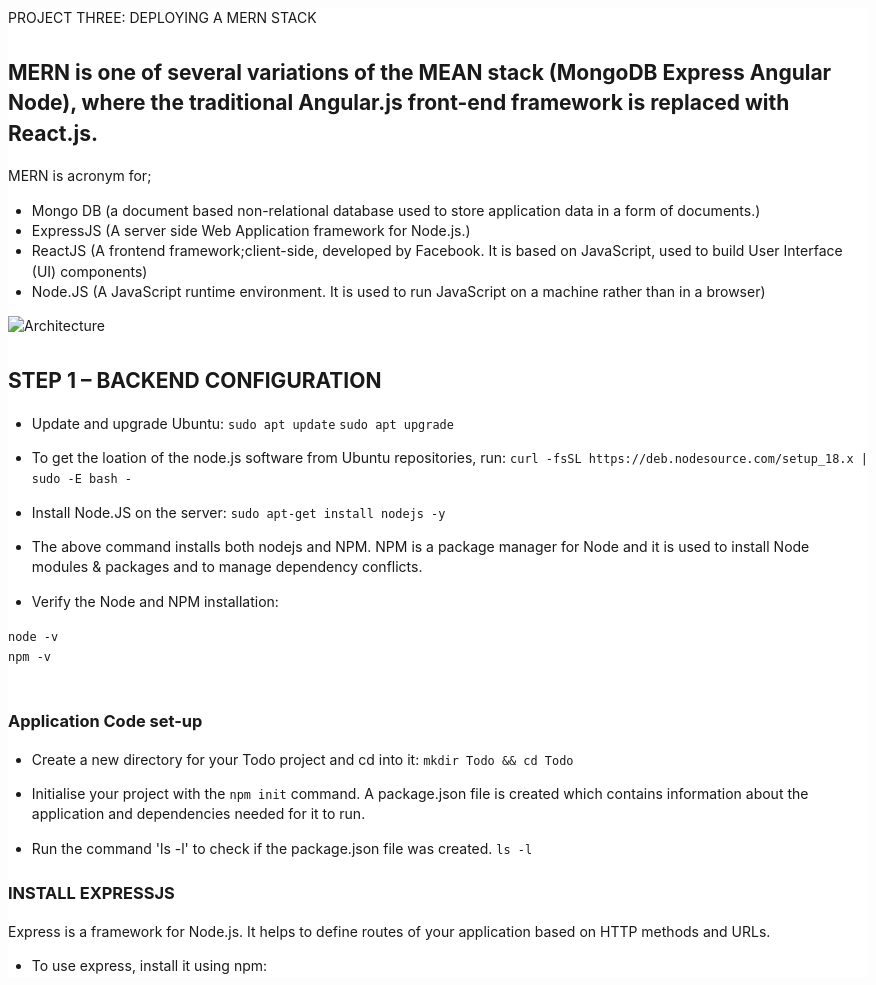 PROJECT THREE: DEPLOYING A MERN STACK

## MERN is one of several variations of the MEAN stack (MongoDB Express Angular Node), where the traditional Angular.js front-end framework is replaced with React.js.
MERN is acronym for; 
- Mongo DB (a document based non-relational database used to store application data in a form of documents.)
- ExpressJS (A server side Web Application framework for Node.js.)
- ReactJS (A frontend framework;client-side, developed by Facebook. It is based on JavaScript, used to build User Interface (UI) components)
- Node.JS (A JavaScript runtime environment. It is used to run JavaScript on a machine rather than in a browser)

![Architecture](https://user-images.githubusercontent.com/114196715/195962630-bfd8d227-5ae3-431c-a276-c7236fbea92c.png)

## STEP 1 – BACKEND CONFIGURATION

* Update and upgrade Ubuntu:
 ` sudo apt update `
 ` sudo apt upgrade `

* To get the loation of the node.js software from Ubuntu repositories, run:
` curl -fsSL https://deb.nodesource.com/setup_18.x | sudo -E bash - `

* Install Node.JS on the server:
` sudo apt-get install nodejs -y `

- The above command installs both nodejs and NPM. NPM is a package manager for Node and it is used to install Node modules & packages and to manage dependency conflicts. 

* Verify the Node and NPM installation:
```
node -v
npm -v
 
```

### Application Code set-up
* Create a new directory for your Todo project and cd into it:
` mkdir Todo && cd Todo `

* Initialise your project with the `npm init` command. A package.json file is created which contains information about the application and dependencies needed for it to run.

* Run the command 'ls -l' to check if the package.json file was created.
` ls -l `

### INSTALL EXPRESSJS
Express is a framework for Node.js. It helps to define routes of your application based on HTTP methods and URLs.

* To use express, install it using npm:
